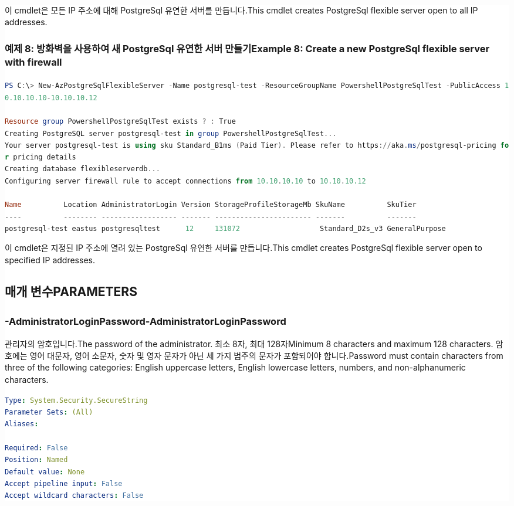 <span data-ttu-id="ee83c-121">이 cmdlet은 모든 IP 주소에 대해 PostgreSql 유연한 서버를 만듭니다.</span><span class="sxs-lookup"><span data-stu-id="ee83c-121">This cmdlet creates PostgreSql flexible server open to all IP addresses.</span></span>

### <span data-ttu-id="ee83c-122">예제 8: 방화벽을 사용하여 새 PostgreSql 유연한 서버 만들기</span><span class="sxs-lookup"><span data-stu-id="ee83c-122">Example 8: Create a new PostgreSql flexible server with firewall</span></span>
```powershell
PS C:\> New-AzPostgreSqlFlexibleServer -Name postgresql-test -ResourceGroupName PowershellPostgreSqlTest -PublicAccess 10.10.10.10-10.10.10.12

Resource group PowershellPostgreSqlTest exists ? : True
Creating PostgreSQL server postgresql-test in group PowershellPostgreSqlTest...
Your server postgresql-test is using sku Standard_B1ms (Paid Tier). Please refer to https://aka.ms/postgresql-pricing for pricing details
Creating database flexibleserverdb...
Configuring server firewall rule to accept connections from 10.10.10.10 to 10.10.10.12

Name          Location AdministratorLogin Version StorageProfileStorageMb SkuName          SkuTier        
----          -------- ------------------ ------- ----------------------- -------          -------        
postgresql-test eastus postgresqltest      12     131072                   Standard_D2s_v3 GeneralPurpose 

```

<span data-ttu-id="ee83c-123">이 cmdlet은 지정된 IP 주소에 열려 있는 PostgreSql 유연한 서버를 만듭니다.</span><span class="sxs-lookup"><span data-stu-id="ee83c-123">This cmdlet creates PostgreSql flexible server open to specified IP addresses.</span></span>

## <span data-ttu-id="ee83c-124">매개 변수</span><span class="sxs-lookup"><span data-stu-id="ee83c-124">PARAMETERS</span></span>

### <span data-ttu-id="ee83c-125">-AdministratorLoginPassword</span><span class="sxs-lookup"><span data-stu-id="ee83c-125">-AdministratorLoginPassword</span></span>
<span data-ttu-id="ee83c-126">관리자의 암호입니다.</span><span class="sxs-lookup"><span data-stu-id="ee83c-126">The password of the administrator.</span></span>
<span data-ttu-id="ee83c-127">최소 8자, 최대 128자</span><span class="sxs-lookup"><span data-stu-id="ee83c-127">Minimum 8 characters and maximum 128 characters.</span></span>
<span data-ttu-id="ee83c-128">암호에는 영어 대문자, 영어 소문자, 숫자 및 영자 문자가 아닌 세 가지 범주의 문자가 포함되어야 합니다.</span><span class="sxs-lookup"><span data-stu-id="ee83c-128">Password must contain characters from three of the following categories: English uppercase letters, English lowercase letters, numbers, and non-alphanumeric characters.</span></span>

```yaml
Type: System.Security.SecureString
Parameter Sets: (All)
Aliases:

Required: False
Position: Named
Default value: None
Accept pipeline input: False
Accept wildcard characters: False
```
